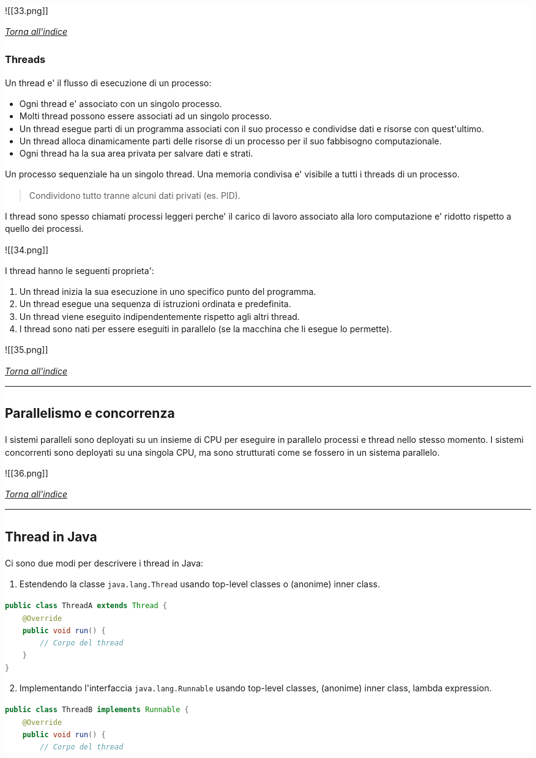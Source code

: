 ![[33.png]]

[_Torna all'indice_](#indice)

### Threads
Un thread e' il flusso di esecuzione di un processo:
- Ogni thread e' associato con un singolo processo.
- Molti thread possono essere associati ad un singolo processo.
- Un thread esegue parti di un programma associati con il suo processo e condividse dati e risorse  con quest'ultimo.
- Un thread alloca dinamicamente parti delle risorse di un processo per il suo fabbisogno computazionale.
- Ogni thread ha la sua area privata per salvare dati e strati.

Un processo sequenziale ha un singolo thread.
Una memoria condivisa e' visibile a tutti i threads di un processo.
> Condividono tutto tranne alcuni dati privati (es. PID).

I thread sono spesso chiamati processi leggeri perche' il carico di lavoro associato alla loro computazione e' ridotto rispetto a quello dei processi.

![[34.png]]

I thread hanno le seguenti proprieta':
1. Un thread inizia la sua esecuzione in uno specifico punto del programma.
2. Un thread esegue una sequenza di istruzioni ordinata e predefinita.
3. Un thread viene eseguito indipendentemente rispetto agli altri thread.
4. I thread sono nati per essere eseguiti in parallelo (se la macchina che li esegue lo permette).

![[35.png]]

[_Torna all'indice_](#indice)

---

## Parallelismo e concorrenza
I sistemi paralleli sono deployati su un insieme di CPU per eseguire in parallelo processi e thread nello stesso momento.
I sistemi concorrenti sono deployati su una singola CPU, ma sono strutturati come se fossero in un sistema parallelo.

![[36.png]]

[_Torna all'indice_](#indice)

---

## Thread in Java
Ci sono due modi per descrivere i thread in Java:
1. Estendendo la classe `java.lang.Thread` usando top-level classes o (anonime) inner class.
```java
public class ThreadA extends Thread {
	@Override
	public void run() {
		// Corpo del thread
	}
}
```
2. Implementando l'interfaccia `java.lang.Runnable` usando top-level classes, (anonime) inner class, lambda expression.
```java
public class ThreadB implements Runnable {
	@Override
	public void run() {
		// Corpo del thread
```